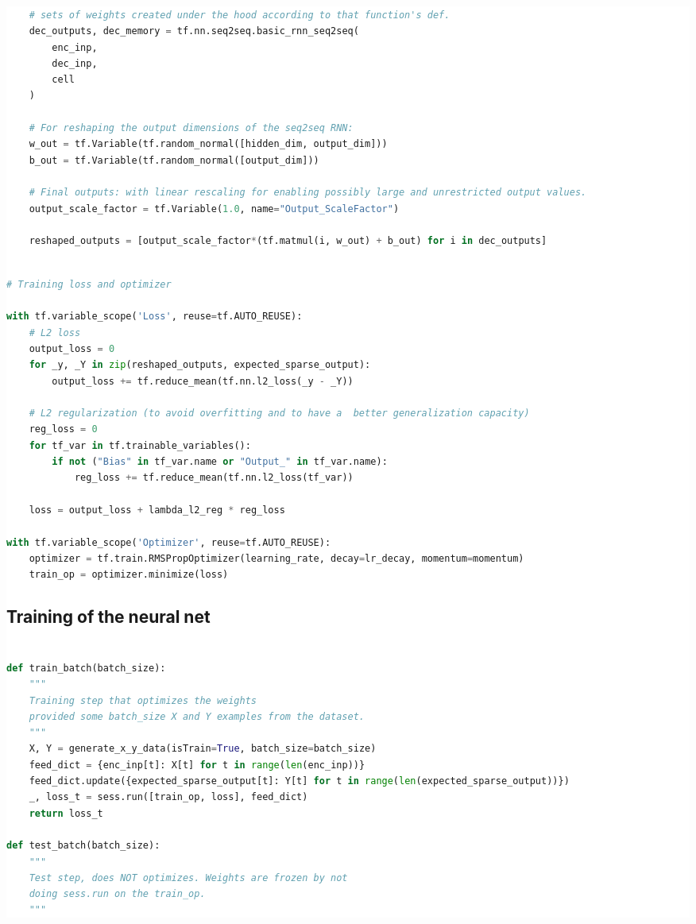 ```python
    # sets of weights created under the hood according to that function's def.
    dec_outputs, dec_memory = tf.nn.seq2seq.basic_rnn_seq2seq(
        enc_inp,
        dec_inp,
        cell
    )

    # For reshaping the output dimensions of the seq2seq RNN:
    w_out = tf.Variable(tf.random_normal([hidden_dim, output_dim]))
    b_out = tf.Variable(tf.random_normal([output_dim]))

    # Final outputs: with linear rescaling for enabling possibly large and unrestricted output values.
    output_scale_factor = tf.Variable(1.0, name="Output_ScaleFactor")

    reshaped_outputs = [output_scale_factor*(tf.matmul(i, w_out) + b_out) for i in dec_outputs]

```


```python

# Training loss and optimizer

with tf.variable_scope('Loss', reuse=tf.AUTO_REUSE):
    # L2 loss
    output_loss = 0
    for _y, _Y in zip(reshaped_outputs, expected_sparse_output):
        output_loss += tf.reduce_mean(tf.nn.l2_loss(_y - _Y))

    # L2 regularization (to avoid overfitting and to have a  better generalization capacity)
    reg_loss = 0
    for tf_var in tf.trainable_variables():
        if not ("Bias" in tf_var.name or "Output_" in tf_var.name):
            reg_loss += tf.reduce_mean(tf.nn.l2_loss(tf_var))

    loss = output_loss + lambda_l2_reg * reg_loss

with tf.variable_scope('Optimizer', reuse=tf.AUTO_REUSE):
    optimizer = tf.train.RMSPropOptimizer(learning_rate, decay=lr_decay, momentum=momentum)
    train_op = optimizer.minimize(loss)

```

## Training of the neural net


```python

def train_batch(batch_size):
    """
    Training step that optimizes the weights
    provided some batch_size X and Y examples from the dataset.
    """
    X, Y = generate_x_y_data(isTrain=True, batch_size=batch_size)
    feed_dict = {enc_inp[t]: X[t] for t in range(len(enc_inp))}
    feed_dict.update({expected_sparse_output[t]: Y[t] for t in range(len(expected_sparse_output))})
    _, loss_t = sess.run([train_op, loss], feed_dict)
    return loss_t

def test_batch(batch_size):
    """
    Test step, does NOT optimizes. Weights are frozen by not
    doing sess.run on the train_op.
    """
```
